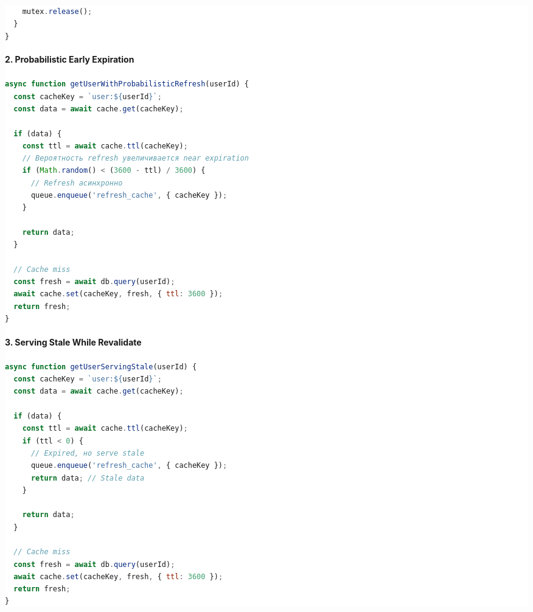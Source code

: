 ```javascript
    mutex.release();
  }
}
```

#### 2. Probabilistic Early Expiration

```javascript
async function getUserWithProbabilisticRefresh(userId) {
  const cacheKey = `user:${userId}`;
  const data = await cache.get(cacheKey);

  if (data) {
    const ttl = await cache.ttl(cacheKey);
    // Вероятность refresh увеличивается near expiration
    if (Math.random() < (3600 - ttl) / 3600) {
      // Refresh асинхронно
      queue.enqueue('refresh_cache', { cacheKey });
    }

    return data;
  }

  // Cache miss
  const fresh = await db.query(userId);
  await cache.set(cacheKey, fresh, { ttl: 3600 });
  return fresh;
}
```

#### 3. Serving Stale While Revalidate

```javascript
async function getUserServingStale(userId) {
  const cacheKey = `user:${userId}`;
  const data = await cache.get(cacheKey);

  if (data) {
    const ttl = await cache.ttl(cacheKey);
    if (ttl < 0) {
      // Expired, но serve stale
      queue.enqueue('refresh_cache', { cacheKey });
      return data; // Stale data
    }

    return data;
  }

  // Cache miss
  const fresh = await db.query(userId);
  await cache.set(cacheKey, fresh, { ttl: 3600 });
  return fresh;
}
```
